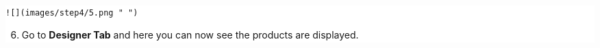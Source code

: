     ![](images/step4/5.png " ")

6. Go to **Designer Tab** and here you can now see the products are displayed.
